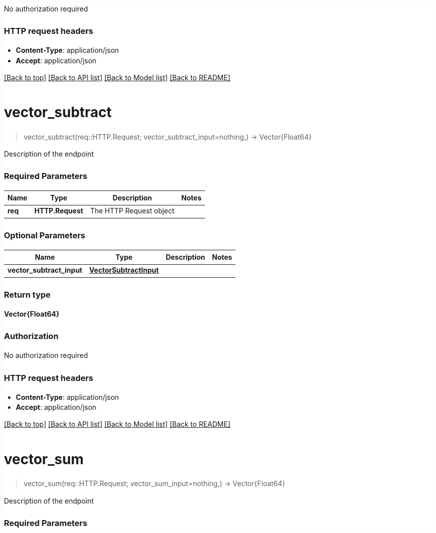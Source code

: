 No authorization required

### HTTP request headers

 - **Content-Type**: application/json
 - **Accept**: application/json

[[Back to top]](#) [[Back to API list]](../README.md#documentation-for-api-endpoints) [[Back to Model list]](../README.md#documentation-for-models) [[Back to README]](../README.md)

# **vector_subtract**
> vector_subtract(req::HTTP.Request; vector_subtract_input=nothing,) -> Vector{Float64}



Description of the endpoint

### Required Parameters

Name | Type | Description  | Notes
------------- | ------------- | ------------- | -------------
 **req** | **HTTP.Request** | The HTTP Request object | 

### Optional Parameters

Name | Type | Description  | Notes
------------- | ------------- | ------------- | -------------
 **vector_subtract_input** | [**VectorSubtractInput**](VectorSubtractInput.md)|  | 

### Return type

**Vector{Float64}**

### Authorization

No authorization required

### HTTP request headers

 - **Content-Type**: application/json
 - **Accept**: application/json

[[Back to top]](#) [[Back to API list]](../README.md#documentation-for-api-endpoints) [[Back to Model list]](../README.md#documentation-for-models) [[Back to README]](../README.md)

# **vector_sum**
> vector_sum(req::HTTP.Request; vector_sum_input=nothing,) -> Vector{Float64}



Description of the endpoint

### Required Parameters
